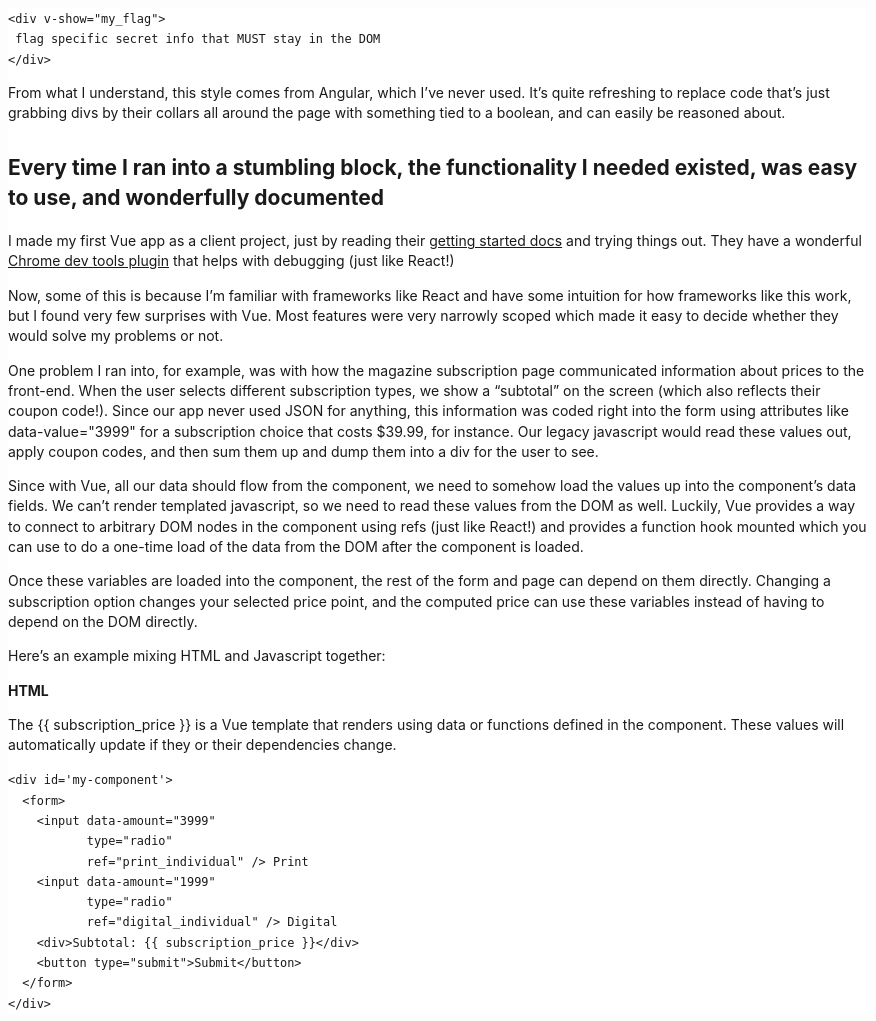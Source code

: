    <div v-show="my_flag">
     flag specific secret info that MUST stay in the DOM
    </div>

From what I understand, this style comes from Angular, which I’ve never used. It’s quite refreshing to replace code that’s just grabbing divs by their collars all around the page with something tied to a boolean, and can easily be reasoned about.

## Every time I ran into a stumbling block, the functionality I needed existed, was easy to use, and wonderfully documented

I made my first Vue app as a client project, just by reading their [getting started docs](http://vuejs.org/v2/guide/) and trying things out. They have a wonderful [Chrome dev tools plugin](https://chrome.google.com/webstore/detail/vuejs-devtools/nhdogjmejiglipccpnnnanhbledajbpd) that helps with debugging (just like React!)

Now, some of this is because I’m familiar with frameworks like React and have some intuition for how frameworks like this work, but I found very few surprises with Vue. Most features were very narrowly scoped which made it easy to decide whether they would solve my problems or not.

One problem I ran into, for example, was with how the magazine subscription page communicated information about prices to the front-end. When the user selects different subscription types, we show a “subtotal” on the screen (which also reflects their coupon code!). Since our app never used JSON for anything, this information was coded right into the form using attributes like data-value="3999" for a subscription choice that costs $39.99, for instance. Our legacy javascript would read these values out, apply coupon codes, and then sum them up and dump them into a div for the user to see.

Since with Vue, all our data should flow from the component, we need to somehow load the values up into the component’s data fields. We can’t render templated javascript, so we need to read these values from the DOM as well. Luckily, Vue provides a way to connect to arbitrary DOM nodes in the component using refs (just like React!) and provides a function hook mounted which you can use to do a one-time load of the data from the DOM after the component is loaded.

Once these variables are loaded into the component, the rest of the form and page can depend on them directly. Changing a subscription option changes your selected price point, and the computed price can use these variables instead of having to depend on the DOM directly.

Here’s an example mixing HTML and Javascript together:

**HTML**

The {{ subscription_price }} is a Vue template that renders using data or functions defined in the component. These values will automatically update if they or their dependencies change.

    <div id='my-component'>
      <form>
        <input data-amount="3999" 
               type="radio" 
               ref="print_individual" /> Print
        <input data-amount="1999" 
               type="radio" 
               ref="digital_individual" /> Digital
        <div>Subtotal: {{ subscription_price }}</div>
        <button type="submit">Submit</button>
      </form>
    </div>
